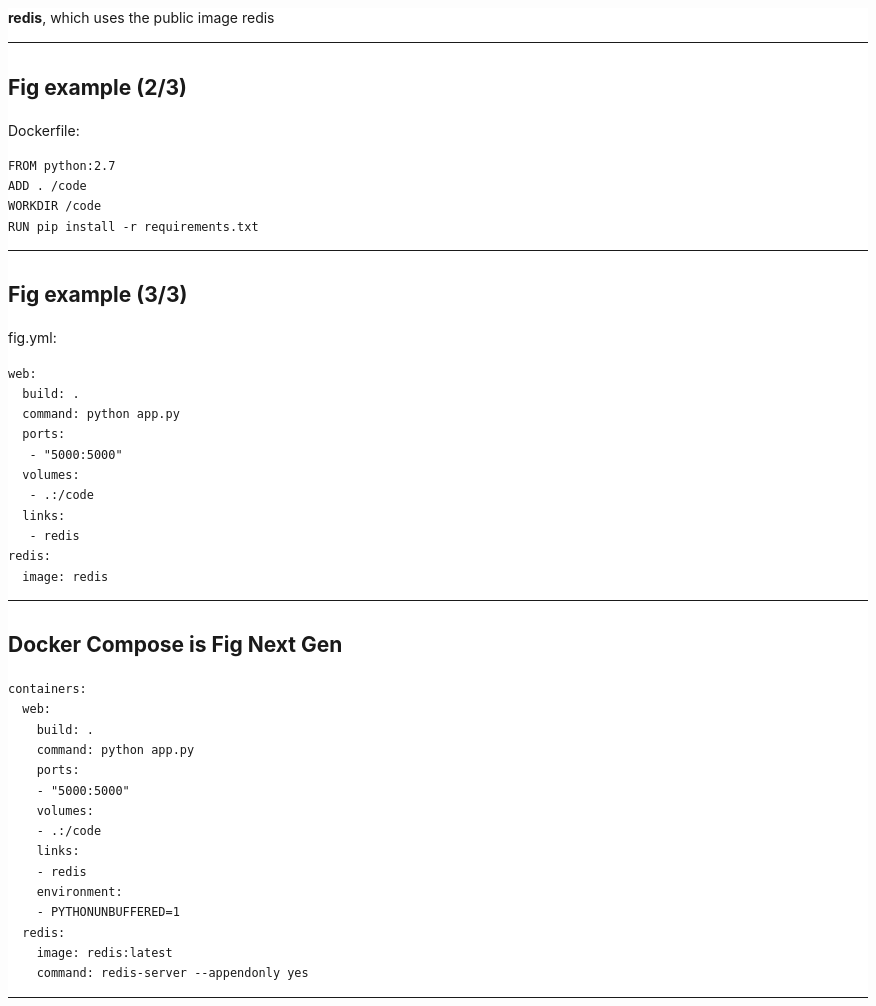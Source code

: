 **redis**, which uses the public image redis

---

## Fig example (2/3)

Dockerfile:

```
FROM python:2.7
ADD . /code
WORKDIR /code
RUN pip install -r requirements.txt
```

---

## Fig example (3/3)

fig.yml:

```
web:
  build: .
  command: python app.py
  ports:
   - "5000:5000"
  volumes:
   - .:/code
  links:
   - redis
redis:
  image: redis
```
---

## Docker Compose is Fig Next Gen

```
containers:
  web:
    build: .
    command: python app.py
    ports:
    - "5000:5000"
    volumes:
    - .:/code
    links:
    - redis
    environment:
    - PYTHONUNBUFFERED=1
  redis:
    image: redis:latest
    command: redis-server --appendonly yes
```

---